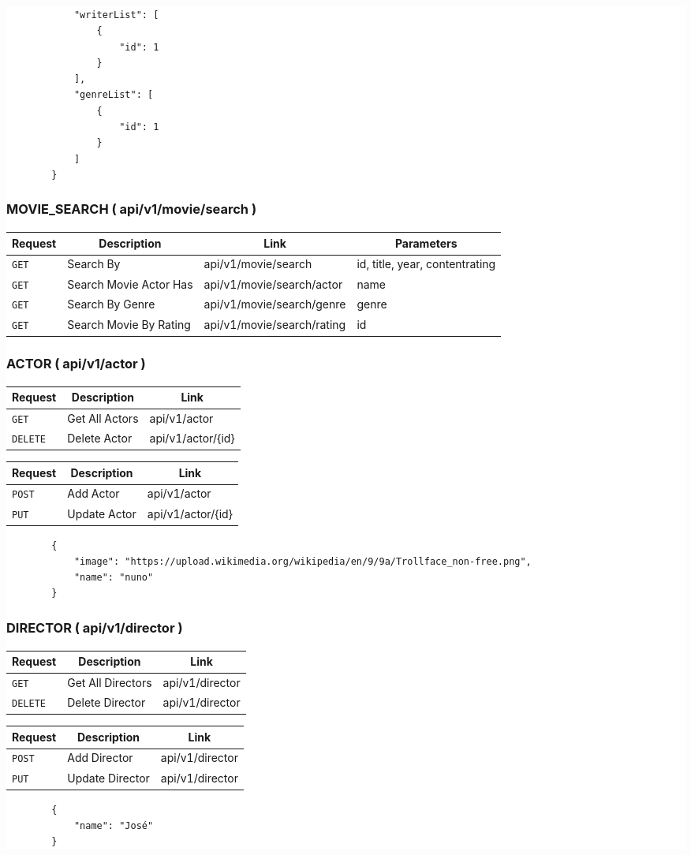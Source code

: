                 "writerList": [
                    {
                        "id": 1
                    }
                ],
                "genreList": [
                    {
                        "id": 1
                    }
                ]
            }

### MOVIE_SEARCH ( api/v1/movie/search )
| Request | Description            | Link                       | Parameters                     |
|---------|------------------------|----------------------------|--------------------------------|
| `GET`   | Search By              | api/v1/movie/search        | id, title, year, contentrating |
| `GET`   | Search Movie Actor Has | api/v1/movie/search/actor  | name                           |
| `GET`   | Search By Genre        | api/v1/movie/search/genre  | genre                          |
| `GET`   | Search Movie By Rating | api/v1/movie/search/rating | id                             |

### ACTOR ( api/v1/actor )
| Request  | Description    | Link              |
|----------|----------------|-------------------|
| `GET`    | Get All Actors | api/v1/actor      |
| `DELETE` | Delete Actor   | api/v1/actor/{id} |

| Request  | Description    | Link              |
|----------|----------------|-------------------|
| `POST`   | Add Actor      | api/v1/actor      |
| `PUT`    | Update Actor   | api/v1/actor/{id} |
            {
                "image": "https://upload.wikimedia.org/wikipedia/en/9/9a/Trollface_non-free.png",
                "name": "nuno"
            }

### DIRECTOR ( api/v1/director )
| Request  | Description        | Link            |
|----------|--------------------|-----------------|
| `GET`    | Get All Directors  | api/v1/director |
| `DELETE` | Delete Director    | api/v1/director |

| Request  | Description        | Link            |
|----------|--------------------|-----------------|
| `POST`   | Add Director       | api/v1/director |
| `PUT`    | Update Director    | api/v1/director |
            {
                "name": "José"
            }
